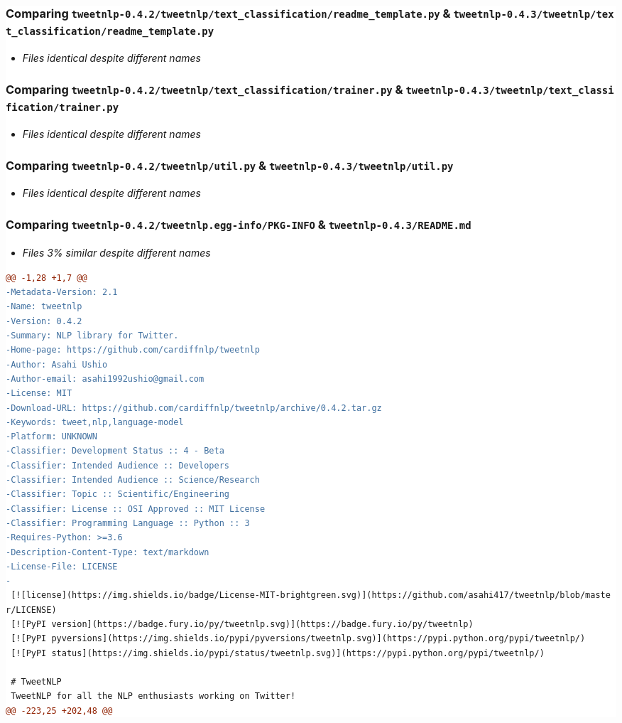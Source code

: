 
### Comparing `tweetnlp-0.4.2/tweetnlp/text_classification/readme_template.py` & `tweetnlp-0.4.3/tweetnlp/text_classification/readme_template.py`

 * *Files identical despite different names*

### Comparing `tweetnlp-0.4.2/tweetnlp/text_classification/trainer.py` & `tweetnlp-0.4.3/tweetnlp/text_classification/trainer.py`

 * *Files identical despite different names*

### Comparing `tweetnlp-0.4.2/tweetnlp/util.py` & `tweetnlp-0.4.3/tweetnlp/util.py`

 * *Files identical despite different names*

### Comparing `tweetnlp-0.4.2/tweetnlp.egg-info/PKG-INFO` & `tweetnlp-0.4.3/README.md`

 * *Files 3% similar despite different names*

```diff
@@ -1,28 +1,7 @@
-Metadata-Version: 2.1
-Name: tweetnlp
-Version: 0.4.2
-Summary: NLP library for Twitter.
-Home-page: https://github.com/cardiffnlp/tweetnlp
-Author: Asahi Ushio
-Author-email: asahi1992ushio@gmail.com
-License: MIT
-Download-URL: https://github.com/cardiffnlp/tweetnlp/archive/0.4.2.tar.gz
-Keywords: tweet,nlp,language-model
-Platform: UNKNOWN
-Classifier: Development Status :: 4 - Beta
-Classifier: Intended Audience :: Developers
-Classifier: Intended Audience :: Science/Research
-Classifier: Topic :: Scientific/Engineering
-Classifier: License :: OSI Approved :: MIT License
-Classifier: Programming Language :: Python :: 3
-Requires-Python: >=3.6
-Description-Content-Type: text/markdown
-License-File: LICENSE
-
 [![license](https://img.shields.io/badge/License-MIT-brightgreen.svg)](https://github.com/asahi417/tweetnlp/blob/master/LICENSE)
 [![PyPI version](https://badge.fury.io/py/tweetnlp.svg)](https://badge.fury.io/py/tweetnlp)
 [![PyPI pyversions](https://img.shields.io/pypi/pyversions/tweetnlp.svg)](https://pypi.python.org/pypi/tweetnlp/)
 [![PyPI status](https://img.shields.io/pypi/status/tweetnlp.svg)](https://pypi.python.org/pypi/tweetnlp/)
 
 # TweetNLP
 TweetNLP for all the NLP enthusiasts working on Twitter! 
@@ -223,25 +202,48 @@
 ```
 
